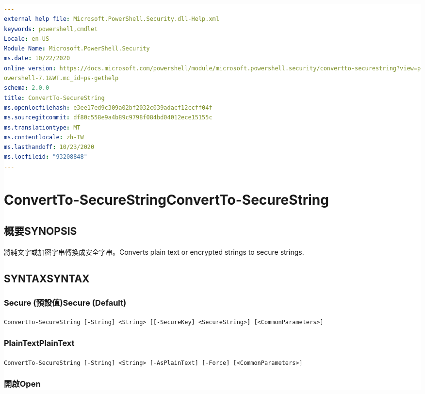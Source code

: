 ```yaml
---
external help file: Microsoft.PowerShell.Security.dll-Help.xml
keywords: powershell,cmdlet
Locale: en-US
Module Name: Microsoft.PowerShell.Security
ms.date: 10/22/2020
online version: https://docs.microsoft.com/powershell/module/microsoft.powershell.security/convertto-securestring?view=powershell-7.1&WT.mc_id=ps-gethelp
schema: 2.0.0
title: ConvertTo-SecureString
ms.openlocfilehash: e3ee17ed9c309a02bf2032c039adacf12ccff04f
ms.sourcegitcommit: df80c558e9a4b89c9798f084bd04012ece15155c
ms.translationtype: MT
ms.contentlocale: zh-TW
ms.lasthandoff: 10/23/2020
ms.locfileid: "93208848"
---
```

# <span data-ttu-id="ea4ba-103">ConvertTo-SecureString</span><span class="sxs-lookup"><span data-stu-id="ea4ba-103">ConvertTo-SecureString</span></span>

## <span data-ttu-id="ea4ba-104">概要</span><span class="sxs-lookup"><span data-stu-id="ea4ba-104">SYNOPSIS</span></span>
<span data-ttu-id="ea4ba-105">將純文字或加密字串轉換成安全字串。</span><span class="sxs-lookup"><span data-stu-id="ea4ba-105">Converts plain text or encrypted strings to secure strings.</span></span>

## <span data-ttu-id="ea4ba-106">SYNTAX</span><span class="sxs-lookup"><span data-stu-id="ea4ba-106">SYNTAX</span></span>

### <span data-ttu-id="ea4ba-107">Secure (預設值)</span><span class="sxs-lookup"><span data-stu-id="ea4ba-107">Secure (Default)</span></span>

```
ConvertTo-SecureString [-String] <String> [[-SecureKey] <SecureString>] [<CommonParameters>]
```

### <span data-ttu-id="ea4ba-108">PlainText</span><span class="sxs-lookup"><span data-stu-id="ea4ba-108">PlainText</span></span>

```
ConvertTo-SecureString [-String] <String> [-AsPlainText] [-Force] [<CommonParameters>]
```

### <span data-ttu-id="ea4ba-109">開啟</span><span class="sxs-lookup"><span data-stu-id="ea4ba-109">Open</span></span>
